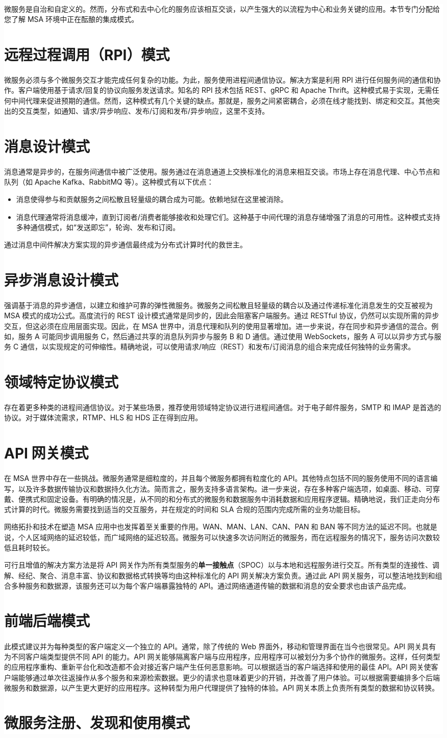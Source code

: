 微服务是自治和自定义的。然而，分布式和去中心化的服务应该相互交谈，以产生强大的以流程为中心和业务关键的应用。本节专门分配给您了解 MSA 环境中正在酝酿的集成模式。

# 远程过程调用（RPI）模式

微服务必须与多个微服务交互才能完成任何复杂的功能。为此，服务使用进程间通信协议。解决方案是利用 RPI 进行任何服务间的通信和协作。客户端使用基于请求/回复的协议向服务发送请求。知名的 RPI 技术包括 REST、gRPC 和 Apache Thrift。这种模式易于实现，无需任何中间代理来促进预期的通信。然而，这种模式有几个关键的缺点。那就是，服务之间紧密耦合，必须在线才能找到、绑定和交互。其他突出的交互类型，如通知、请求/异步响应、发布/订阅和发布/异步响应，这里不支持。

# 消息设计模式

消息通常是异步的，在服务间通信中被广泛使用。服务通过在消息通道上交换标准化的消息来相互交谈。市场上存在消息代理、中心节点和队列（如 Apache Kafka、RabbitMQ 等）。这种模式有以下优点：

+   消息使得参与和贡献服务之间松散且轻量级的耦合成为可能。依赖地狱在这里被消除。

+   消息代理通常将消息缓冲，直到订阅者/消费者能够接收和处理它们。这种基于中间代理的消息存储增强了消息的可用性。这种模式支持多种通信模式，如“发送即忘”，轮询、发布和订阅。

通过消息中间件解决方案实现的异步通信最终成为分布式计算时代的救世主。

# 异步消息设计模式

强调基于消息的异步通信，以建立和维护可靠的弹性微服务。微服务之间松散且轻量级的耦合以及通过传递标准化消息发生的交互被视为 MSA 模式的成功公式。高度流行的 REST 设计模式通常是同步的，因此会阻塞客户端服务。通过 RESTful 协议，仍然可以实现所需的异步交互，但这必须在应用层面实现。因此，在 MSA 世界中，消息代理和队列的使用显著增加。进一步来说，存在同步和异步通信的混合。例如，服务 A 可能同步调用服务 C，然后通过共享的消息队列异步与服务 B 和 D 通信。通过使用 WebSockets，服务 A 可以以异步方式与服务 C 通信，以实现规定的可伸缩性。精确地说，可以使用请求/响应（REST）和发布/订阅消息的组合来完成任何独特的业务需求。

# 领域特定协议模式

存在着更多种类的进程间通信协议。对于某些场景，推荐使用领域特定协议进行进程间通信。对于电子邮件服务，SMTP 和 IMAP 是首选的协议。对于媒体流需求，RTMP、HLS 和 HDS 正在得到应用。

# API 网关模式

在 MSA 世界中存在一些挑战。微服务通常是细粒度的，并且每个微服务都拥有粒度化的 API。其他特点包括不同的服务使用不同的语言编写，以及许多数据传输协议和数据持久化方法。简而言之，服务支持多语言架构。进一步来说，存在多种客户端选项，如桌面、移动、可穿戴、便携式和固定设备。有明确的情况是，从不同的和分布式的微服务和数据服务中消耗数据和应用程序逻辑。精确地说，我们正走向分布式计算的时代。微服务需要找到适当的交互服务，并在规定的时间和 SLA 合规的范围内完成所需的业务功能目标。

网络拓扑和技术在塑造 MSA 应用中也发挥着至关重要的作用。WAN、MAN、LAN、CAN、PAN 和 BAN 等不同方法的延迟不同。也就是说，个人区域网络的延迟较低，而广域网络的延迟较高。微服务可以快速多次访问附近的微服务，而在远程服务的情况下，服务访问次数较低且耗时较长。

可行且增值的解决方案方法是将 API 网关作为所有类型服务的**单一接触点**（SPOC）以与本地和远程服务进行交互。所有类型的连接性、调解、经纪、聚合、消息丰富、协议和数据格式转换等均由这种标准化的 API 网关解决方案负责。通过此 API 网关服务，可以整洁地找到和组合多种服务和数据源，该服务还可以为每个客户端暴露独特的 API。通过网络通道传输的数据和消息的安全要求也由该产品完成。

# 前端后端模式

此模式建议并为每种类型的客户端定义一个独立的 API。通常，除了传统的 Web 界面外，移动和管理界面在当今也很常见。API 网关具有为不同客户端类型提供不同 API 的能力。API 网关能够隔离客户端与应用程序，应用程序可以被划分为多个协作的微服务。这样，任何类型的应用程序重构、重新平台化和改造都不会对接近客户端产生任何恶意影响。可以根据适当的客户端选择和使用的最佳 API。API 网关使客户端能够通过单次往返操作从多个服务和来源检索数据。更少的请求也意味着更少的开销，并改善了用户体验。可以根据需要编排多个后端微服务和数据源，以产生更大更好的应用程序。这种转型为用户代理提供了独特的体验。API 网关本质上负责所有类型的数据和协议转换。

# 微服务注册、发现和使用模式
